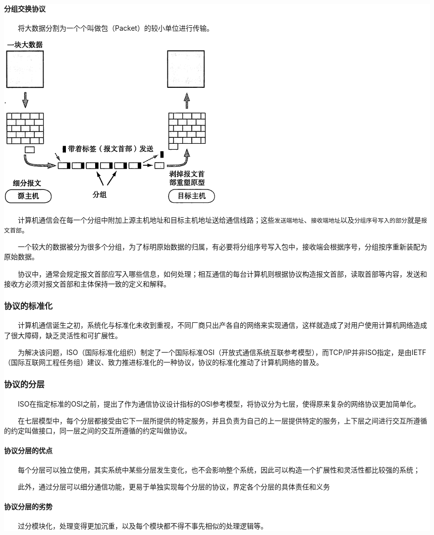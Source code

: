 #### 分组交换协议

　　将大数据分割为一个个叫做包（Packet）的较小单位进行传输。

![](OSI网络七层协议/2.png)

　　计算机通信会在每一个分组中附加上源主机地址和目标主机地址送给通信线路；这些`发送端地址`、`接收端地址`以及`分组序号写入的部分`就是`报文首部`。

　　一个较大的数据被分为很多个分组，为了标明原始数据的归属，有必要将分组序号写入包中，接收端会根据序号，分组按序重新装配为原始数据。

　　协议中，通常会规定报文首部应写入哪些信息，如何处理；相互通信的每台计算机则根据协议构造报文首部，读取首部等内容，发送和接收方必须对报文首部和主体保持一致的定义和解释。

### 协议的标准化

　　计算机通信诞生之初，系统化与标准化未收到重视，不同厂商只出产各自的网络来实现通信，这样就造成了对用户使用计算机网络造成了很大障碍，缺乏灵活性和可扩展性。

　　为解决该问题，ISO（国际标准化组织）制定了一个国际标准OSI（开放式通信系统互联参考模型），而TCP/IP并非ISO指定，是由IETF（国际互联网工程任务组）建议、致力推进标准化的一种协议，协议的标准化推动了计算机网络的普及。

### 协议的分层

　　ISO在指定标准的OSI之前，提出了作为通信协议设计指标的OSI参考模型，将协议分为七层，使得原来复杂的网络协议更加简单化。

　　在七层模型中，每个分层都接受由它下一层所提供的特定服务，并且负责为自己的上一层提供特定的服务，上下层之间进行交互所遵循的约定叫做接口，同一层之间的交互所遵循的约定叫做协议。

#### 协议分层的优点

　　每个分层可以独立使用，其实系统中某些分层发生变化，也不会影响整个系统，因此可以构造一个扩展性和灵活性都比较强的系统；

　　此外，通过分层可以细分通信功能，更易于单独实现每个分层的协议，界定各个分层的具体责任和义务 

#### 协议分层的劣势

　　过分模块化，处理变得更加沉重，以及每个模块都不得不事先相似的处理逻辑等。
